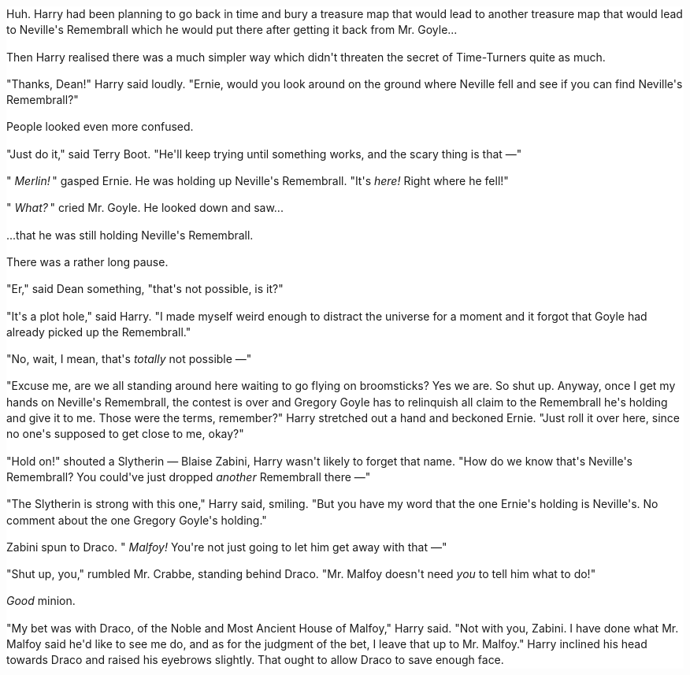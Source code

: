 Huh. Harry had been planning to go back in time and bury a treasure map
that would lead to another treasure map that would lead to Neville's
Remembrall which he would put there after getting it back from Mr.
Goyle...

Then Harry realised there was a much simpler way which didn't threaten
the secret of Time-Turners quite as much.

"Thanks, Dean!" Harry said loudly. "Ernie, would you look around on the
ground where Neville fell and see if you can find Neville's Remembrall?"

People looked even more confused.

"Just do it," said Terry Boot. "He'll keep trying until something works,
and the scary thing is that —"

" *Merlin!* " gasped Ernie. He was holding up Neville's Remembrall.
"It's *here!* Right where he fell!"

" *What?* " cried Mr. Goyle. He looked down and saw...

...that he was still holding Neville's Remembrall.

There was a rather long pause.

"Er," said Dean something, "that's not possible, is it?"

"It's a plot hole," said Harry. "I made myself weird enough to distract
the universe for a moment and it forgot that Goyle had already picked up
the Remembrall."

"No, wait, I mean, that's *totally* not possible —"

"Excuse me, are we all standing around here waiting to go flying on
broomsticks? Yes we are. So shut up. Anyway, once I get my hands on
Neville's Remembrall, the contest is over and Gregory Goyle has to
relinquish all claim to the Remembrall he's holding and give it to me.
Those were the terms, remember?" Harry stretched out a hand and beckoned
Ernie. "Just roll it over here, since no one's supposed to get close to
me, okay?"

"Hold on!" shouted a Slytherin — Blaise Zabini, Harry wasn't likely to
forget that name. "How do we know that's Neville's Remembrall? You
could've just dropped *another* Remembrall there —"

"The Slytherin is strong with this one," Harry said, smiling. "But you
have my word that the one Ernie's holding is Neville's. No comment about
the one Gregory Goyle's holding."

Zabini spun to Draco. " *Malfoy!* You're not just going to let him get
away with that —"

"Shut up, you," rumbled Mr. Crabbe, standing behind Draco. "Mr. Malfoy
doesn't need *you* to tell him what to do!"

*Good* minion.

"My bet was with Draco, of the Noble and Most Ancient House of Malfoy,"
Harry said. "Not with you, Zabini. I have done what Mr. Malfoy said he'd
like to see me do, and as for the judgment of the bet, I leave that up
to Mr. Malfoy." Harry inclined his head towards Draco and raised his
eyebrows slightly. That ought to allow Draco to save enough face.
